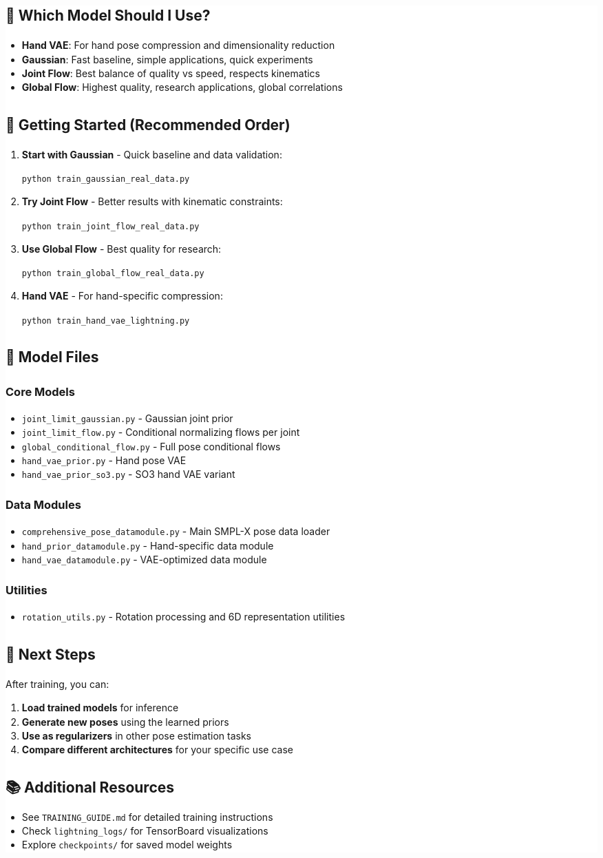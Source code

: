 ## 🤔 Which Model Should I Use?

- **Hand VAE**: For hand pose compression and dimensionality reduction
- **Gaussian**: Fast baseline, simple applications, quick experiments
- **Joint Flow**: Best balance of quality vs speed, respects kinematics
- **Global Flow**: Highest quality, research applications, global correlations

## 🎯 Getting Started (Recommended Order)

1. **Start with Gaussian** - Quick baseline and data validation:
   ```bash
   python train_gaussian_real_data.py
   ```

2. **Try Joint Flow** - Better results with kinematic constraints:
   ```bash
   python train_joint_flow_real_data.py
   ```

3. **Use Global Flow** - Best quality for research:
   ```bash
   python train_global_flow_real_data.py
   ```

4. **Hand VAE** - For hand-specific compression:
   ```bash
   python train_hand_vae_lightning.py
   ```

## 📁 Model Files

### Core Models
- `joint_limit_gaussian.py` - Gaussian joint prior
- `joint_limit_flow.py` - Conditional normalizing flows per joint
- `global_conditional_flow.py` - Full pose conditional flows
- `hand_vae_prior.py` - Hand pose VAE
- `hand_vae_prior_so3.py` - SO3 hand VAE variant

### Data Modules
- `comprehensive_pose_datamodule.py` - Main SMPL-X pose data loader
- `hand_prior_datamodule.py` - Hand-specific data module
- `hand_vae_datamodule.py` - VAE-optimized data module

### Utilities
- `rotation_utils.py` - Rotation processing and 6D representation utilities

## 🎉 Next Steps

After training, you can:
1. **Load trained models** for inference
2. **Generate new poses** using the learned priors
3. **Use as regularizers** in other pose estimation tasks
4. **Compare different architectures** for your specific use case

## 📚 Additional Resources

- See `TRAINING_GUIDE.md` for detailed training instructions
- Check `lightning_logs/` for TensorBoard visualizations
- Explore `checkpoints/` for saved model weights